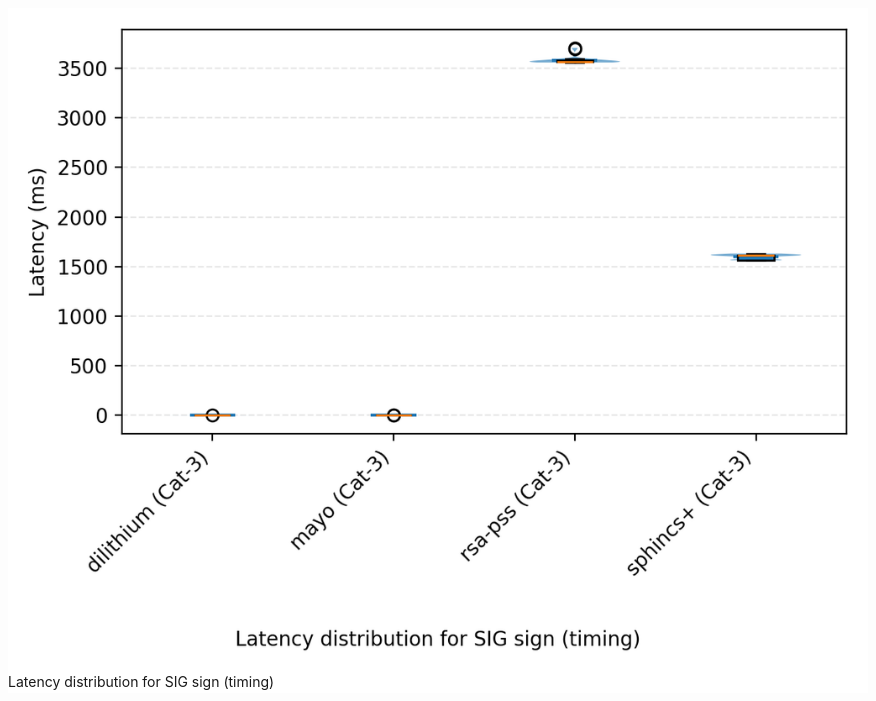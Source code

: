 ![20251007T091128Z\category_3\latency_distribution_timing_sig_sign.png](20251007T091128Z\category_3\latency_distribution_timing_sig_sign.png)

Latency distribution for SIG sign (timing)
